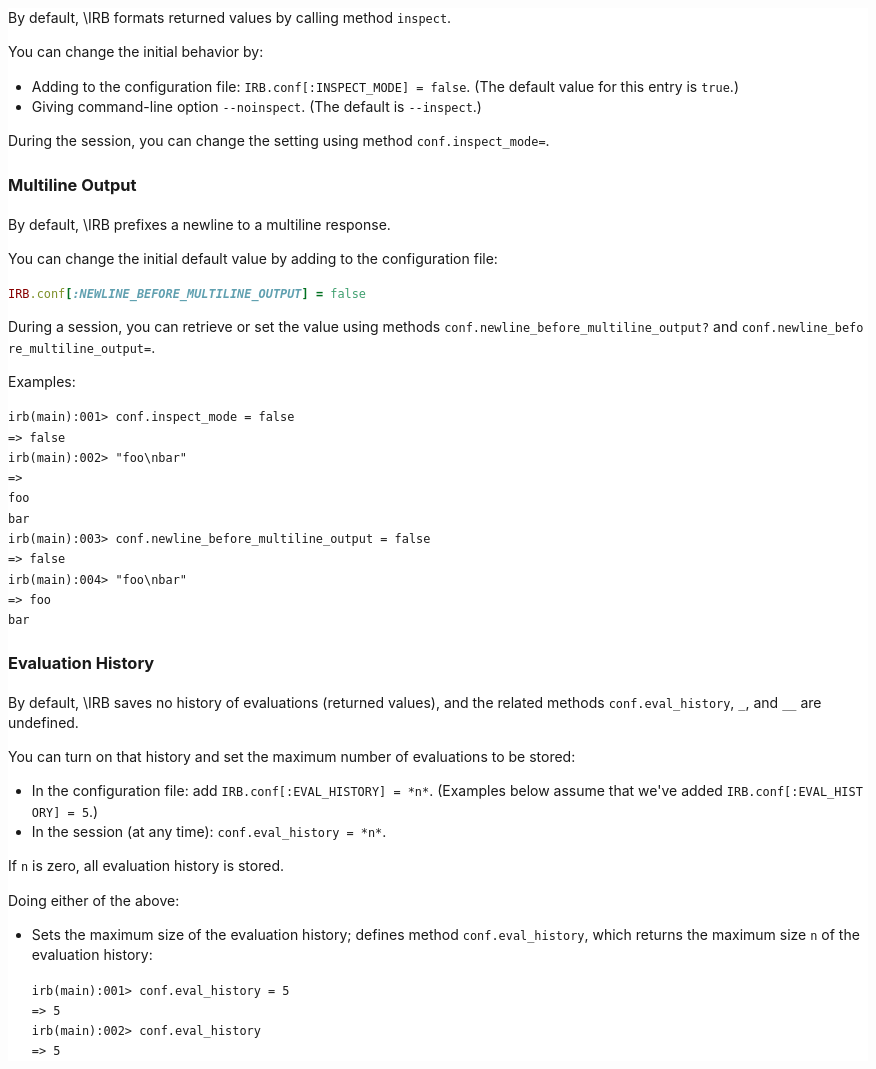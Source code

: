 By default, \IRB formats returned values by calling method `inspect`.

You can change the initial behavior by:

- Adding to the configuration file: `IRB.conf[:INSPECT_MODE] = false`. (The default value for this entry is `true`.)
- Giving command-line option `--noinspect`. (The default is `--inspect`.)

During the session, you can change the setting using method `conf.inspect_mode=`.

### Multiline Output

By default, \IRB prefixes a newline to a multiline response.

You can change the initial default value by adding to the configuration file:

```ruby
IRB.conf[:NEWLINE_BEFORE_MULTILINE_OUTPUT] = false
```

During a session, you can retrieve or set the value using methods `conf.newline_before_multiline_output?` and `conf.newline_before_multiline_output=`.

Examples:

```console
irb(main):001> conf.inspect_mode = false
=> false
irb(main):002> "foo\nbar"
=>
foo
bar
irb(main):003> conf.newline_before_multiline_output = false
=> false
irb(main):004> "foo\nbar"
=> foo
bar
```

### Evaluation History

By default, \IRB saves no history of evaluations (returned values), and the related methods `conf.eval_history`, `_`, and `__` are undefined.

You can turn on that history and set the maximum number of evaluations to be stored:

- In the configuration file: add `IRB.conf[:EVAL_HISTORY] = *n*`. (Examples below assume that we've added `IRB.conf[:EVAL_HISTORY] = 5`.)
- In the session (at any time): `conf.eval_history = *n*`.

If `n` is zero, all evaluation history is stored.

Doing either of the above:

- Sets the maximum size of the evaluation history; defines method `conf.eval_history`, which returns the maximum size `n` of the evaluation history:

    ```console
    irb(main):001> conf.eval_history = 5
    => 5
    irb(main):002> conf.eval_history
    => 5
    ```
